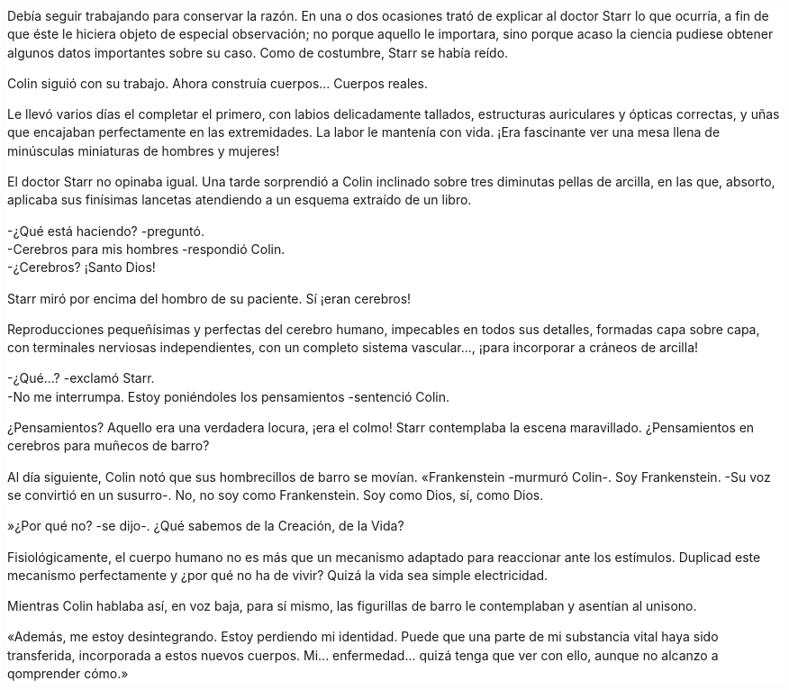 Debía seguir trabajando para conservar la razón. En una o dos ocasiones
trató de explicar al doctor Starr lo que ocurría, a fin de que éste le
hiciera objeto de especial observación; no porque aquello le importara,
sino porque acaso la ciencia pudiese obtener algunos datos importantes
sobre su caso. Como de costumbre, Starr se había reído.

Colin siguió con su trabajo. Ahora construía cuerpos... Cuerpos reales.

Le llevó varios días el completar el primero, con labios delicadamente
tallados, estructuras auriculares y ópticas correctas, y uñas que
encajaban perfectamente en las extremidades. La labor le mantenía con
vida. ¡Era fascinante ver una mesa llena de minúsculas miniaturas de
hombres y mujeres!

El doctor Starr no opinaba igual. Una tarde sorprendió a Colin
inclinado sobre tres diminutas pellas de arcilla, en las que, absorto,
aplicaba sus finísimas lancetas atendiendo a un esquema extraído de un
libro.

-¿Qué está haciendo? -preguntó.  
-Cerebros para mis hombres -respondió Colin.  
-¿Cerebros? ¡Santo Dios!

Starr miró por encima del hombro de su paciente. Sí ¡eran cerebros!

Reproducciones pequeñísimas y perfectas del cerebro humano, impecables
en todos sus detalles, formadas capa sobre capa, con terminales
nerviosas independientes, con un completo sistema vascular..., ¡para
incorporar a cráneos de arcilla!

-¿Qué...? -exclamó Starr.  
-No me interrumpa. Estoy poniéndoles los pensamientos -sentenció Colin.

¿Pensamientos? Aquello era una verdadera locura, ¡era el colmo! Starr
contemplaba la escena maravillado. ¿Pensamientos en cerebros para
muñecos de barro?

Al día siguiente, Colin notó que sus hombrecillos de barro se movían.
«Frankenstein -murmuró Colin-. Soy Frankenstein. -Su voz se convirtió
en un susurro-. No, no soy como Frankenstein. Soy como Dios, sí, como
Dios.

»¿Por qué no? -se dijo-. ¿Qué sabemos de la Creación, de la Vida?

Fisiológicamente, el cuerpo humano no es más que un mecanismo adaptado
para reaccionar ante los estímulos. Duplicad este mecanismo
perfectamente y ¿por qué no ha de vivir? Quizá la vida sea simple
electricidad.

Mientras Colin hablaba así, en voz baja, para sí mismo, las figurillas
de barro le contemplaban y asentían al unisono.

«Además, me estoy desintegrando. Estoy perdiendo mi identidad. Puede
que una parte de mi substancia vital haya sido transferida, incorporada
a estos nuevos cuerpos. Mi... enfermedad... quizá tenga que ver con
ello, aunque no alcanzo a qomprender cómo.»
